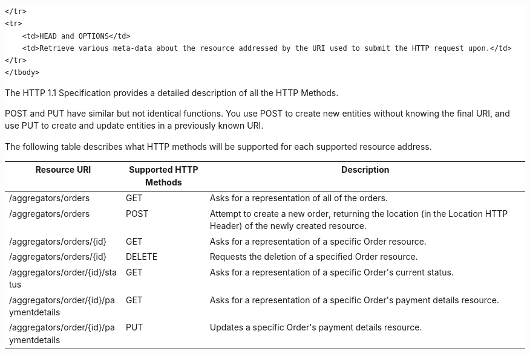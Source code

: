 	</tr>
	<tr>
		<td>HEAD and OPTIONS</td>
		<td>Retrieve various meta-data about the resource addressed by the URI used to submit the HTTP request upon.</td>
	</tr>
	</tbody>
</table>

The HTTP 1.1 Specification provides a detailed description of all the HTTP Methods.

POST and PUT have similar but not identical functions. You use POST to create new entities without knowing the final URI, and use PUT to create and update entities in a previously known URI.

The following table describes what HTTP methods will be supported for each supported resource address.

<table>
    <thead>
	<tr>
		<th>Resource URI</th>
		<th>Supported HTTP Methods</th>
		<th>Description</th>
	</tr>
	</thead>
	<tbody>
	<tr>
		<td>/aggregators/orders</td>
		<td>GET</td>
		<td>Asks for a representation of all of the orders.</td>
	</tr>
	<tr>
		<td>/aggregators/orders</td>
		<td>POST</td>
		<td>Attempt to create a new order, returning the location (in the Location HTTP Header) of the newly created resource.</td>
	</tr>
	<tr>
		<td>/aggregators/orders/{id}</td>
		<td>GET</td>
		<td>Asks for a representation of a specific Order resource.</td>
	</tr>
	<tr>
		<td>/aggregators/orders/{id}</td>
		<td>DELETE</td>
		<td>Requests the deletion of a specified Order resource.</td>
	</tr>
	<tr>
		<td>/aggregators/order/{id}/status</td>
		<td>GET</td>
		<td>Asks for a representation of a specific Order's current status.</td>
	</tr>
	<tr>
		<td>/aggregators/order/{id}/paymentdetails</td>
		<td>GET</td>
		<td>Asks for a representation of a specific Order's payment details resource.</td>
	</tr>
	<tr>
		<td>/aggregators/order/{id}/paymentdetails</td>
		<td>PUT</td>
		<td>Updates a specific Order's payment details resource.</td>
	</tr>
	</tbody>
</table>

